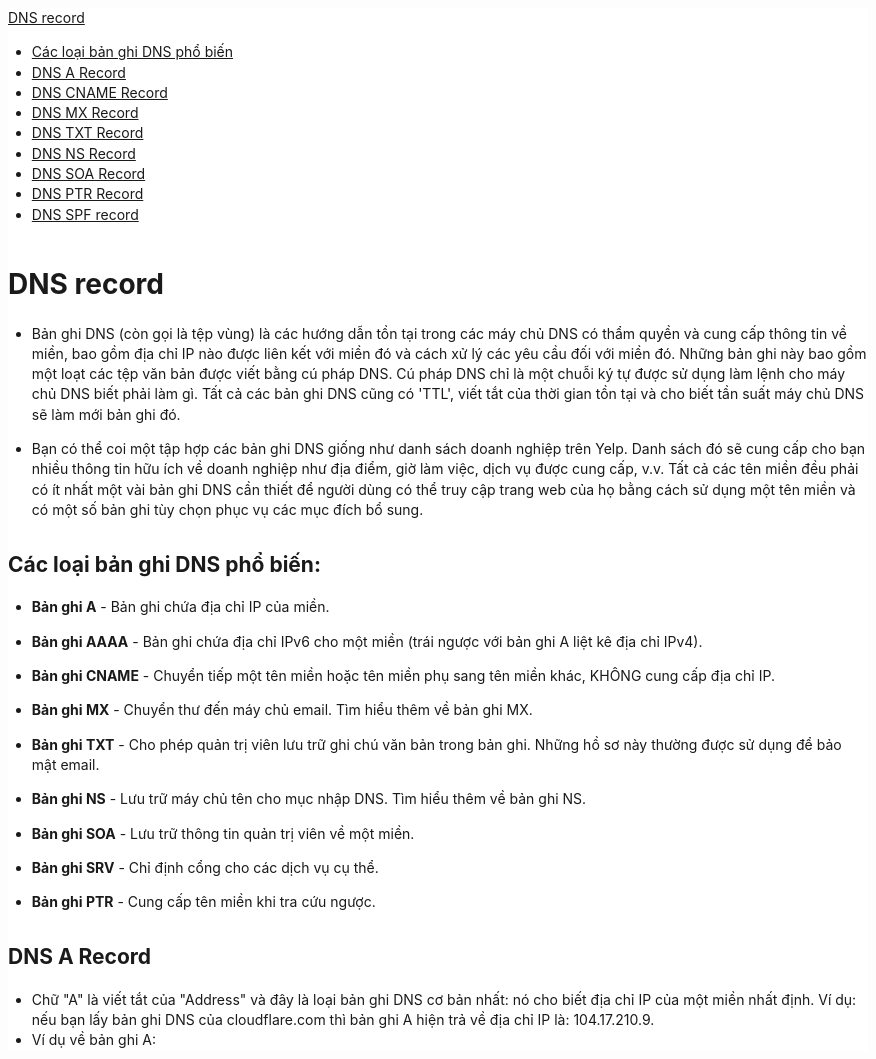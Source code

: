 [DNS record](#dns-record)

- [Các loại bản ghi DNS phổ biến](#cacloaibanghidns)
- [DNS A Record](#dns-a-record)
- [DNS CNAME Record](#dns-cname-record)
- [DNS MX Record](#dns-record)
- [DNS TXT Record](#dns-txt-record)
- [DNS NS Record](#dns-ns-record)
- [DNS SOA Record](#dns-soa-record)
- [DNS PTR Record](#dns-ptr-record)
- [DNS SPF record](#dns-spf-record)

# DNS record
- Bản ghi DNS (còn gọi là tệp vùng) là các hướng dẫn tồn tại trong các máy chủ DNS có thẩm quyền và cung cấp thông tin về miền, bao gồm địa chỉ IP nào được liên kết với miền đó và cách xử lý các yêu cầu đối với miền đó. Những bản ghi này bao gồm một loạt các tệp văn bản được viết bằng cú pháp DNS. Cú pháp DNS chỉ là một chuỗi ký tự được sử dụng làm lệnh cho máy chủ DNS biết phải làm gì. Tất cả các bản ghi DNS cũng có 'TTL', viết tắt của thời gian tồn tại và cho biết tần suất máy chủ DNS sẽ làm mới bản ghi đó.

- Bạn có thể coi một tập hợp các bản ghi DNS giống như danh sách doanh nghiệp trên Yelp. Danh sách đó sẽ cung cấp cho bạn nhiều thông tin hữu ích về doanh nghiệp như địa điểm, giờ làm việc, dịch vụ được cung cấp, v.v. Tất cả các tên miền đều phải có ít nhất một vài bản ghi DNS cần thiết để người dùng có thể truy cập trang web của họ bằng cách sử dụng một tên miền và có một số bản ghi tùy chọn phục vụ các mục đích bổ sung.

## Các loại bản ghi DNS phổ biến:
- **Bản ghi A** - Bản ghi chứa địa chỉ IP của miền.

- **Bản ghi AAAA** - Bản ghi chứa địa chỉ IPv6 cho một miền (trái ngược với bản ghi A liệt kê địa chỉ IPv4).

- **Bản ghi CNAME** - Chuyển tiếp một tên miền hoặc tên miền phụ sang tên miền khác, KHÔNG cung cấp địa chỉ IP.

- **Bản ghi MX** - Chuyển thư đến máy chủ email. Tìm hiểu thêm về bản ghi MX.

- **Bản ghi TXT** - Cho phép quản trị viên lưu trữ ghi chú văn bản trong bản ghi. Những hồ sơ này thường được sử dụng để bảo mật email. 

- **Bản ghi NS** - Lưu trữ máy chủ tên cho mục nhập DNS. Tìm hiểu thêm về bản ghi NS.

- **Bản ghi SOA** - Lưu trữ thông tin quản trị viên về một miền.

- **Bản ghi SRV** - Chỉ định cổng cho các dịch vụ cụ thể.

- **Bản ghi PTR** - Cung cấp tên miền khi tra cứu ngược.

## DNS A Record
- Chữ "A" là viết tắt của "Address" và đây là loại bản ghi DNS cơ bản nhất: nó cho biết địa chỉ IP của một miền nhất định. Ví dụ: nếu bạn lấy bản ghi DNS của cloudflare.com thì bản ghi A hiện trả về địa chỉ IP là: 104.17.210.9.
- Ví dụ về bản ghi A:
